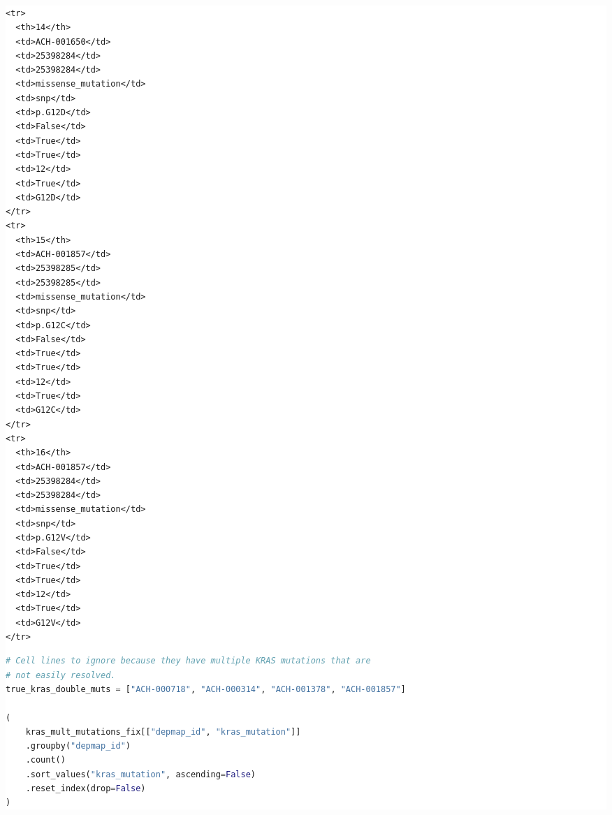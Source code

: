     <tr>
      <th>14</th>
      <td>ACH-001650</td>
      <td>25398284</td>
      <td>25398284</td>
      <td>missense_mutation</td>
      <td>snp</td>
      <td>p.G12D</td>
      <td>False</td>
      <td>True</td>
      <td>True</td>
      <td>12</td>
      <td>True</td>
      <td>G12D</td>
    </tr>
    <tr>
      <th>15</th>
      <td>ACH-001857</td>
      <td>25398285</td>
      <td>25398285</td>
      <td>missense_mutation</td>
      <td>snp</td>
      <td>p.G12C</td>
      <td>False</td>
      <td>True</td>
      <td>True</td>
      <td>12</td>
      <td>True</td>
      <td>G12C</td>
    </tr>
    <tr>
      <th>16</th>
      <td>ACH-001857</td>
      <td>25398284</td>
      <td>25398284</td>
      <td>missense_mutation</td>
      <td>snp</td>
      <td>p.G12V</td>
      <td>False</td>
      <td>True</td>
      <td>True</td>
      <td>12</td>
      <td>True</td>
      <td>G12V</td>
    </tr>
  </tbody>
</table>
</div>

```python
# Cell lines to ignore because they have multiple KRAS mutations that are
# not easily resolved.
true_kras_double_muts = ["ACH-000718", "ACH-000314", "ACH-001378", "ACH-001857"]

(
    kras_mult_mutations_fix[["depmap_id", "kras_mutation"]]
    .groupby("depmap_id")
    .count()
    .sort_values("kras_mutation", ascending=False)
    .reset_index(drop=False)
)
```
